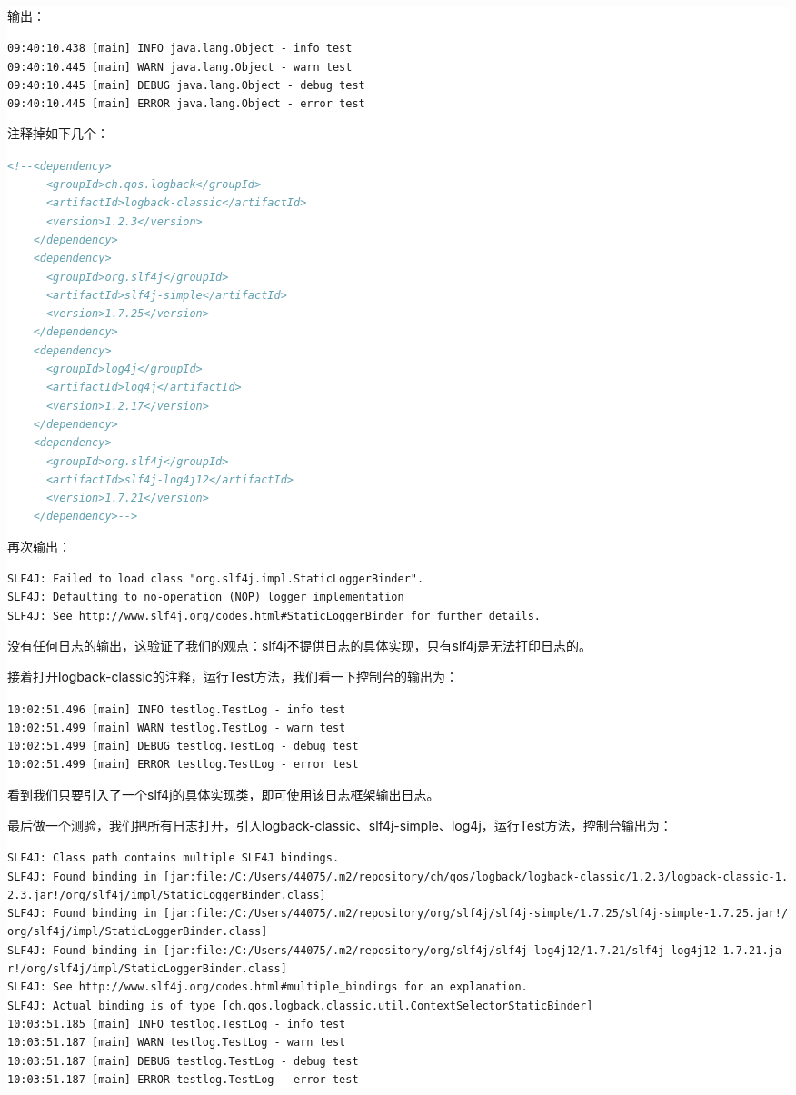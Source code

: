 输出：

    09:40:10.438 [main] INFO java.lang.Object - info test
    09:40:10.445 [main] WARN java.lang.Object - warn test
    09:40:10.445 [main] DEBUG java.lang.Object - debug test
    09:40:10.445 [main] ERROR java.lang.Object - error test

注释掉如下几个：

```xml
<!--<dependency>
      <groupId>ch.qos.logback</groupId>
      <artifactId>logback-classic</artifactId>
      <version>1.2.3</version>
    </dependency>
    <dependency>
      <groupId>org.slf4j</groupId>
      <artifactId>slf4j-simple</artifactId>
      <version>1.7.25</version>
    </dependency>
    <dependency>
      <groupId>log4j</groupId>
      <artifactId>log4j</artifactId>
      <version>1.2.17</version>
    </dependency>
    <dependency>
      <groupId>org.slf4j</groupId>
      <artifactId>slf4j-log4j12</artifactId>
      <version>1.7.21</version>
    </dependency>-->
```

再次输出：

    SLF4J: Failed to load class "org.slf4j.impl.StaticLoggerBinder".
    SLF4J: Defaulting to no-operation (NOP) logger implementation
    SLF4J: See http://www.slf4j.org/codes.html#StaticLoggerBinder for further details.

没有任何日志的输出，这验证了我们的观点：slf4j不提供日志的具体实现，只有slf4j是无法打印日志的。

接着打开logback-classic的注释，运行Test方法，我们看一下控制台的输出为：

    10:02:51.496 [main] INFO testlog.TestLog - info test
    10:02:51.499 [main] WARN testlog.TestLog - warn test
    10:02:51.499 [main] DEBUG testlog.TestLog - debug test
    10:02:51.499 [main] ERROR testlog.TestLog - error test

看到我们只要引入了一个slf4j的具体实现类，即可使用该日志框架输出日志。

最后做一个测验，我们把所有日志打开，引入logback-classic、slf4j-simple、log4j，运行Test方法，控制台输出为：

    SLF4J: Class path contains multiple SLF4J bindings.
    SLF4J: Found binding in [jar:file:/C:/Users/44075/.m2/repository/ch/qos/logback/logback-classic/1.2.3/logback-classic-1.2.3.jar!/org/slf4j/impl/StaticLoggerBinder.class]
    SLF4J: Found binding in [jar:file:/C:/Users/44075/.m2/repository/org/slf4j/slf4j-simple/1.7.25/slf4j-simple-1.7.25.jar!/org/slf4j/impl/StaticLoggerBinder.class]
    SLF4J: Found binding in [jar:file:/C:/Users/44075/.m2/repository/org/slf4j/slf4j-log4j12/1.7.21/slf4j-log4j12-1.7.21.jar!/org/slf4j/impl/StaticLoggerBinder.class]
    SLF4J: See http://www.slf4j.org/codes.html#multiple_bindings for an explanation.
    SLF4J: Actual binding is of type [ch.qos.logback.classic.util.ContextSelectorStaticBinder]
    10:03:51.185 [main] INFO testlog.TestLog - info test
    10:03:51.187 [main] WARN testlog.TestLog - warn test
    10:03:51.187 [main] DEBUG testlog.TestLog - debug test
    10:03:51.187 [main] ERROR testlog.TestLog - error test
